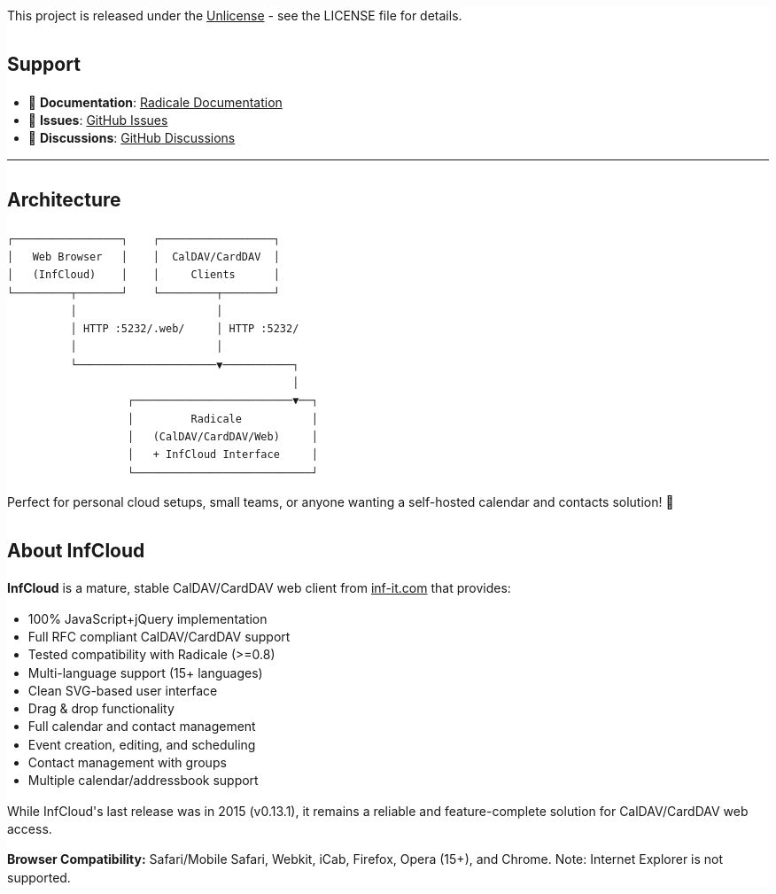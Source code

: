 This project is released under the [Unlicense](LICENSE) - see the LICENSE file for details.

## Support

- 📖 **Documentation**: [Radicale Documentation](https://radicale.org/)
- 🐛 **Issues**: [GitHub Issues](https://github.com/yourusername/radicale-infcloud/issues)
- 💬 **Discussions**: [GitHub Discussions](https://github.com/yourusername/radicale-infcloud/discussions)

---

## Architecture

```
┌─────────────────┐    ┌──────────────────┐
│   Web Browser   │    │  CalDAV/CardDAV  │
│   (InfCloud)    │    │     Clients      │
└─────────┬───────┘    └─────────┬────────┘
          │                      │
          │ HTTP :5232/.web/     │ HTTP :5232/
          │                      │
          └──────────────────────▼───────────┐
                                             │
                   ┌─────────────────────────▼──┐
                   │         Radicale           │
                   │   (CalDAV/CardDAV/Web)     │
                   │   + InfCloud Interface     │
                   └────────────────────────────┘
```

Perfect for personal cloud setups, small teams, or anyone wanting a self-hosted calendar and contacts solution! 🎉

## About InfCloud

**InfCloud** is a mature, stable CalDAV/CardDAV web client from [inf-it.com](https://inf-it.com/open-source/clients/infcloud/) that provides:

- 100% JavaScript+jQuery implementation
- Full RFC compliant CalDAV/CardDAV support
- Tested compatibility with Radicale (>=0.8)
- Multi-language support (15+ languages)
- Clean SVG-based user interface
- Drag & drop functionality
- Full calendar and contact management
- Event creation, editing, and scheduling
- Contact management with groups
- Multiple calendar/addressbook support

While InfCloud's last release was in 2015 (v0.13.1), it remains a reliable and feature-complete solution for CalDAV/CardDAV web access.

**Browser Compatibility:** Safari/Mobile Safari, Webkit, iCab, Firefox, Opera (15+), and Chrome. Note: Internet Explorer is not supported.
